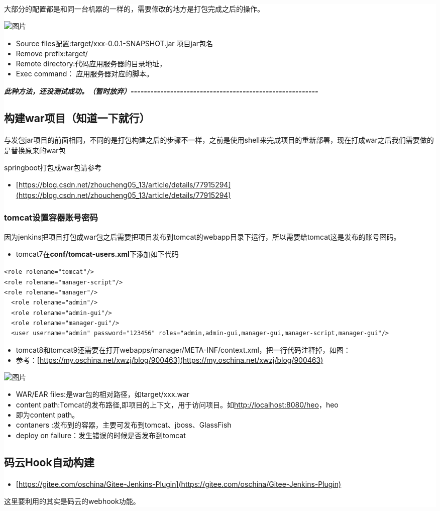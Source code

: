 大部分的配置都是和同一台机器的一样的，需要修改的地方是打包完成之后的操作。

![图片](https://images-cdn.shimo.im/KgTYjmru1msjObuY/image.png!thumbnail)


* Source files配置:target/xxx-0.0.1-SNAPSHOT.jar 项目jar包名
* Remove prefix:target/
* Remote directory:代码应用服务器的目录地址，
* Exec command： 应用服务器对应的脚本。

***此种方法，还没测试成功。（暂时放弃）---------------------------------------------------------***

## 构建war项目（知道一下就行）

与发包jar项目的前面相同，不同的是打包构建之后的步骤不一样，之前是使用shell来完成项目的重新部署，现在打成war之后我们需要做的是替换原来的war包

springboot打包成war包请参考


* [https://blog.csdn.net/zhoucheng05_13/article/details/77915294](https://blog.csdn.net/zhoucheng05_13/article/details/77915294)
### tomcat设置容器账号密码

因为jenkins把项目打包成war包之后需要把项目发布到tomcat的webapp目录下运行，所以需要给tomcat这是发布的账号密码。


* tomcat7在**conf/tomcat-users.xml**下添加如下代码
```
<role rolename="tomcat"/>
<role rolename="manager-script"/>
<role rolename="manager"/>
  <role rolename="admin"/>
  <role rolename="admin-gui"/>
  <role rolename="manager-gui"/>
  <user username="admin" password="123456" roles="admin,admin-gui,manager-gui,manager-script,manager-gui"/>
```
* tomcat8和tomcat9还需要在打开webapps/manager/META-INF/context.xml，把一行代码注释掉，如图：
* 参考：[https://my.oschina.net/xwzj/blog/900463](https://my.oschina.net/xwzj/blog/900463)

![图片](https://images-cdn.shimo.im/fORVH4i1198AtuWk/image.png!thumbnail)


* WAR/EAR files:是war包的相对路径，如target/xxx.war
* content path:Tomcat的发布路径,即项目的上下文，用于访问项目。如[http://localhost:8080/heo](http://localhost:8080/heo)，heo
* 即为content path。
* contaners :发布到的容器，主要可发布到tomcat、jboss、GlassFish
* deploy on failure：发生错误的时候是否发布到tomcat
## 码云Hook自动构建


* [https://gitee.com/oschina/Gitee-Jenkins-Plugin](https://gitee.com/oschina/Gitee-Jenkins-Plugin)

这里要利用的其实是码云的webhook功能。
